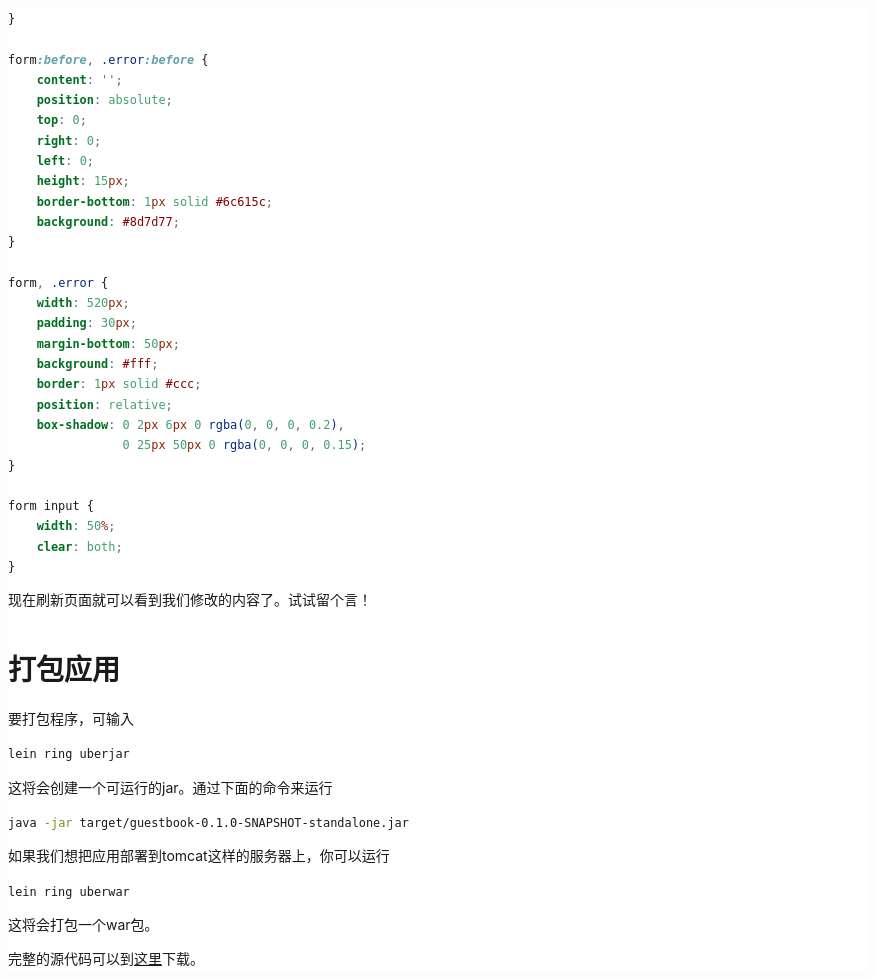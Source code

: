 ```css
}

form:before, .error:before {
	content: '';
	position: absolute;
	top: 0;
	right: 0;
	left: 0;
	height: 15px;
	border-bottom: 1px solid #6c615c;
	background: #8d7d77;
}

form, .error {
	width: 520px;
	padding: 30px;
	margin-bottom: 50px;
	background: #fff;
	border: 1px solid #ccc;
	position: relative;
	box-shadow: 0 2px 6px 0 rgba(0, 0, 0, 0.2),
	            0 25px 50px 0 rgba(0, 0, 0, 0.15);
}

form input {
	width: 50%;
	clear: both;
}
```

现在刷新页面就可以看到我们修改的内容了。试试留个言！

# 打包应用

要打包程序，可输入

```sh
lein ring uberjar
```

这将会创建一个可运行的jar。通过下面的命令来运行

```sh
java -jar target/guestbook-0.1.0-SNAPSHOT-standalone.jar
```

如果我们想把应用部署到tomcat这样的服务器上，你可以运行

```sh
lein ring uberwar
```

这将会打包一个war包。

完整的源代码可以到[这里](https://github.com/yogthos/guestbook)下载。
